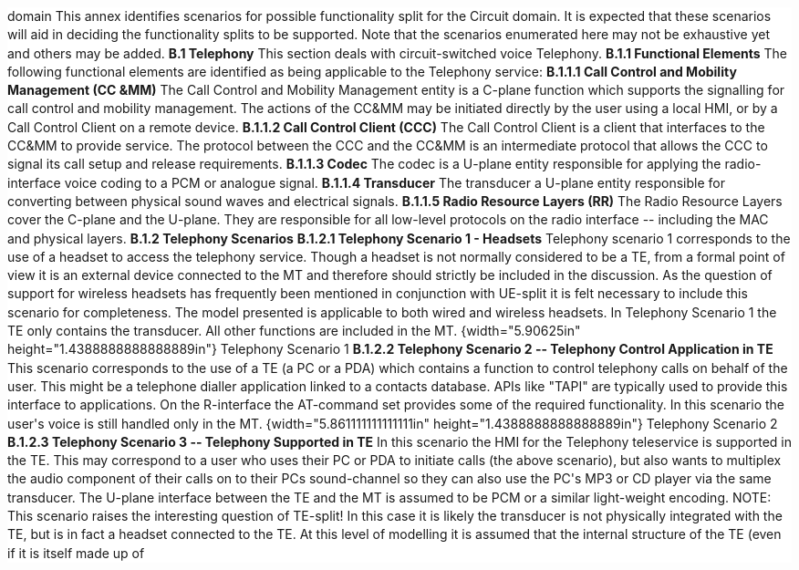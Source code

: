 domain
This annex identifies scenarios for possible functionality split for the
Circuit domain. It is expected that these scenarios will aid in deciding the
functionality splits to be supported. Note that the scenarios enumerated here
may not be exhaustive yet and others may be added.
**B.1 Telephony**
This section deals with circuit-switched voice Telephony.
**B.1.1 Functional Elements**
The following functional elements are identified as being applicable to the
Telephony service:
**B.1.1.1 Call Control and Mobility Management (CC &MM)**
The Call Control and Mobility Management entity is a C-plane function which
supports the signalling for call control and mobility management. The actions
of the CC&MM may be initiated directly by the user using a local HMI, or by a
Call Control Client on a remote device.
**B.1.1.2 Call Control Client (CCC)**
The Call Control Client is a client that interfaces to the CC&MM to provide
service. The protocol between the CCC and the CC&MM is an intermediate
protocol that allows the CCC to signal its call setup and release
requirements.
**B.1.1.3 Codec**
The codec is a U-plane entity responsible for applying the radio-interface
voice coding to a PCM or analogue signal.
**B.1.1.4 Transducer**
The transducer a U-plane entity responsible for converting between physical
sound waves and electrical signals.
**B.1.1.5 Radio Resource Layers (RR)**
The Radio Resource Layers cover the C-plane and the U-plane. They are
responsible for all low-level protocols on the radio interface -- including
the MAC and physical layers.
**B.1.2 Telephony Scenarios**
**B.1.2.1 Telephony Scenario 1 - Headsets**
Telephony scenario 1 corresponds to the use of a headset to access the
telephony service. Though a headset is not normally considered to be a TE,
from a formal point of view it is an external device connected to the MT and
therefore should strictly be included in the discussion. As the question of
support for wireless headsets has frequently been mentioned in conjunction
with UE-split it is felt necessary to include this scenario for completeness.
The model presented is applicable to both wired and wireless headsets.
In Telephony Scenario 1 the TE only contains the transducer. All other
functions are included in the MT.
{width="5.90625in" height="1.4388888888888889in"}
Telephony Scenario 1
**B.1.2.2 Telephony Scenario 2 -- Telephony Control Application in TE**
This scenario corresponds to the use of a TE (a PC or a PDA) which contains a
function to control telephony calls on behalf of the user. This might be a
telephone dialler application linked to a contacts database. APIs like "TAPI"
are typically used to provide this interface to applications. On the
R-interface the AT-command set provides some of the required functionality. In
this scenario the user's voice is still handled only in the MT.
{width="5.861111111111111in" height="1.4388888888888889in"}
Telephony Scenario 2
**B.1.2.3 Telephony Scenario 3 -- Telephony Supported in TE**
In this scenario the HMI for the Telephony teleservice is supported in the TE.
This may correspond to a user who uses their PC or PDA to initiate calls (the
above scenario), but also wants to multiplex the audio component of their
calls on to their PCs sound-channel so they can also use the PC's MP3 or CD
player via the same transducer.
The U-plane interface between the TE and the MT is assumed to be PCM or a
similar light-weight encoding.
NOTE: This scenario raises the interesting question of TE-split! In this case
it is likely the transducer is not physically integrated with the TE, but is
in fact a headset connected to the TE. At this level of modelling it is
assumed that the internal structure of the TE (even if it is itself made up of